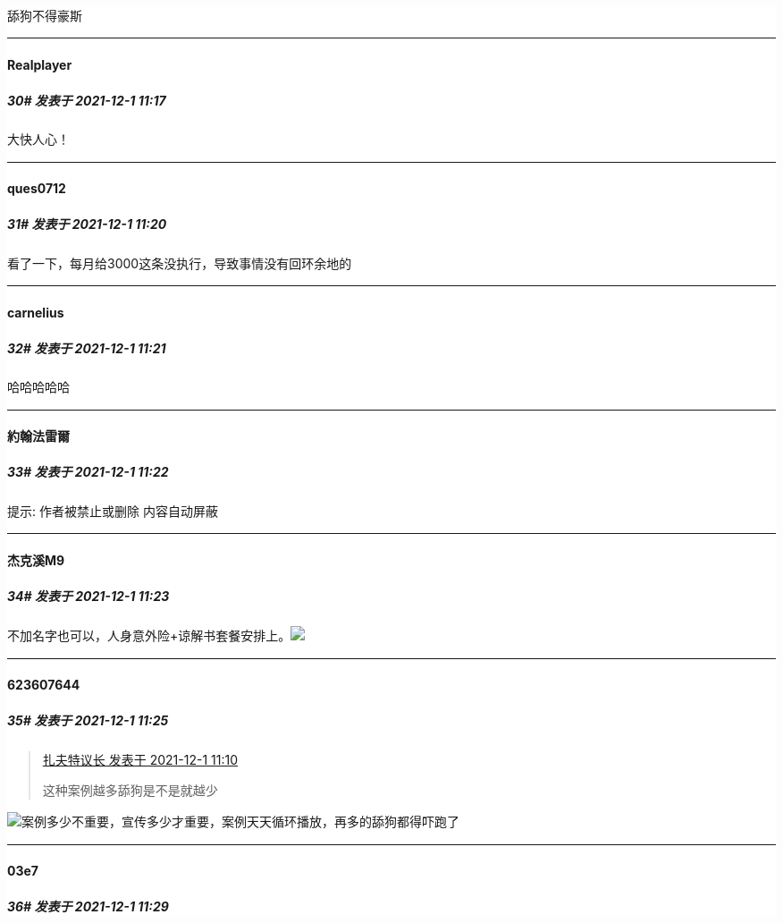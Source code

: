 舔狗不得豪斯

*****

####  Realplayer  
##### 30#       发表于 2021-12-1 11:17

大快人心！



*****

####  ques0712  
##### 31#       发表于 2021-12-1 11:20

看了一下，每月给3000这条没执行，导致事情没有回环余地的

*****

####  carnelius  
##### 32#       发表于 2021-12-1 11:21

哈哈哈哈哈

*****

####  約翰法雷爾  
##### 33#       发表于 2021-12-1 11:22

提示: 作者被禁止或删除 内容自动屏蔽

*****

####  杰克溪M9  
##### 34#       发表于 2021-12-1 11:23

不加名字也可以，人身意外险+谅解书套餐安排上。<img src="https://static.saraba1st.com/image/smiley/face2017/067.png" referrerpolicy="no-referrer">

*****

####  623607644  
##### 35#       发表于 2021-12-1 11:25

<blockquote><a href="httphttps://bbs.saraba1st.com/2b/forum.php?mod=redirect&amp;goto=findpost&amp;pid=53768041&amp;ptid=2040254" target="_blank">扎夫特议长 发表于 2021-12-1 11:10</a>

这种案例越多舔狗是不是就越少</blockquote>
<img src="https://static.saraba1st.com/image/smiley/face2017/067.png" referrerpolicy="no-referrer">案例多少不重要，宣传多少才重要，案例天天循环播放，再多的舔狗都得吓跑了

*****

####  03e7  
##### 36#       发表于 2021-12-1 11:29
